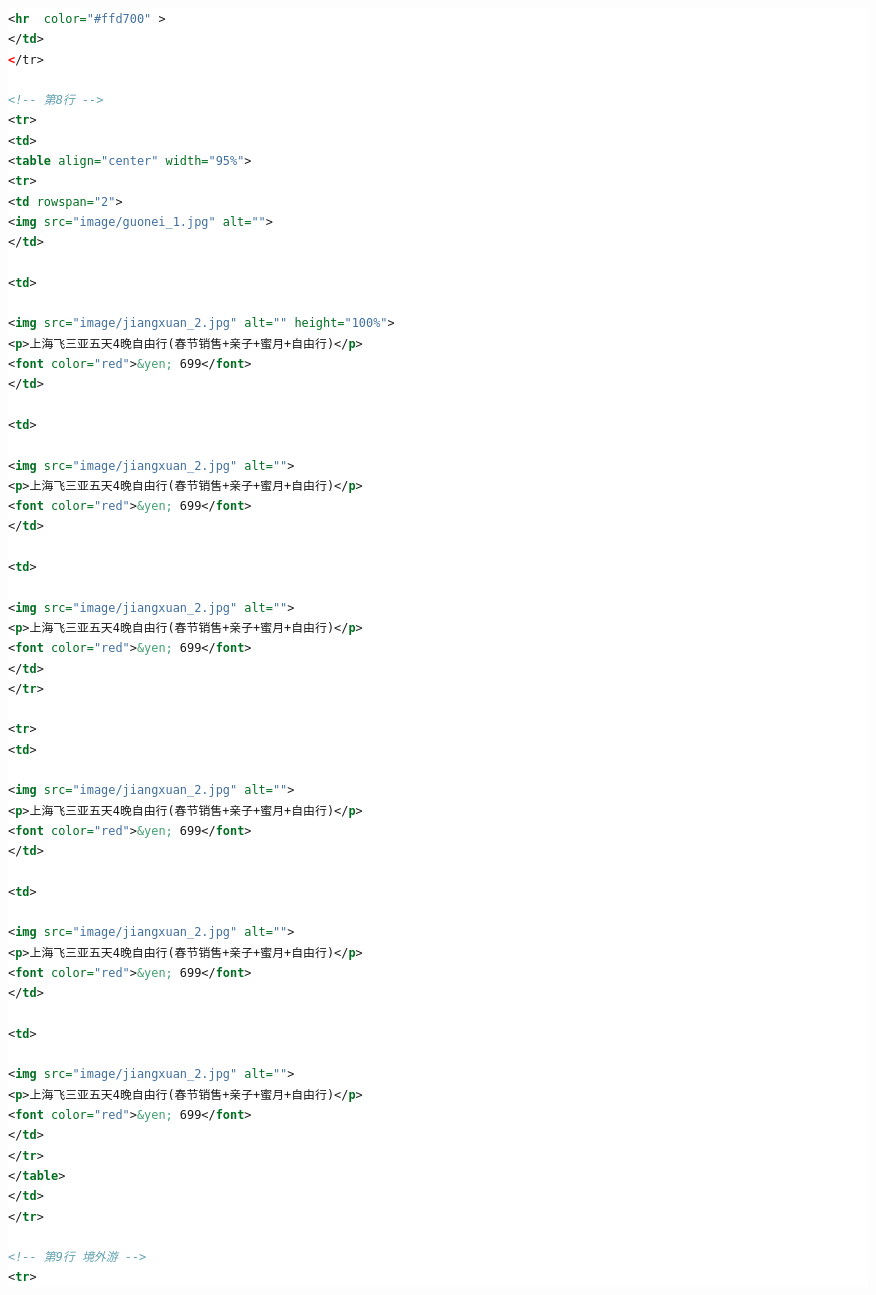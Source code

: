 ```xml
<hr  color="#ffd700" >
</td>
</tr>

<!-- 第8行 -->
<tr>
<td>
<table align="center" width="95%">
<tr>
<td rowspan="2">
<img src="image/guonei_1.jpg" alt="">
</td>

<td>

<img src="image/jiangxuan_2.jpg" alt="" height="100%">
<p>上海飞三亚五天4晚自由行(春节销售+亲子+蜜月+自由行)</p>
<font color="red">&yen; 699</font>
</td>

<td>

<img src="image/jiangxuan_2.jpg" alt="">
<p>上海飞三亚五天4晚自由行(春节销售+亲子+蜜月+自由行)</p>
<font color="red">&yen; 699</font>
</td>

<td>

<img src="image/jiangxuan_2.jpg" alt="">
<p>上海飞三亚五天4晚自由行(春节销售+亲子+蜜月+自由行)</p>
<font color="red">&yen; 699</font>
</td>
</tr>

<tr>
<td>

<img src="image/jiangxuan_2.jpg" alt="">
<p>上海飞三亚五天4晚自由行(春节销售+亲子+蜜月+自由行)</p>
<font color="red">&yen; 699</font>
</td>

<td>

<img src="image/jiangxuan_2.jpg" alt="">
<p>上海飞三亚五天4晚自由行(春节销售+亲子+蜜月+自由行)</p>
<font color="red">&yen; 699</font>
</td>

<td>

<img src="image/jiangxuan_2.jpg" alt="">
<p>上海飞三亚五天4晚自由行(春节销售+亲子+蜜月+自由行)</p>
<font color="red">&yen; 699</font>
</td>
</tr>
</table>
</td>
</tr>

<!-- 第9行 境外游 -->
<tr>
```
